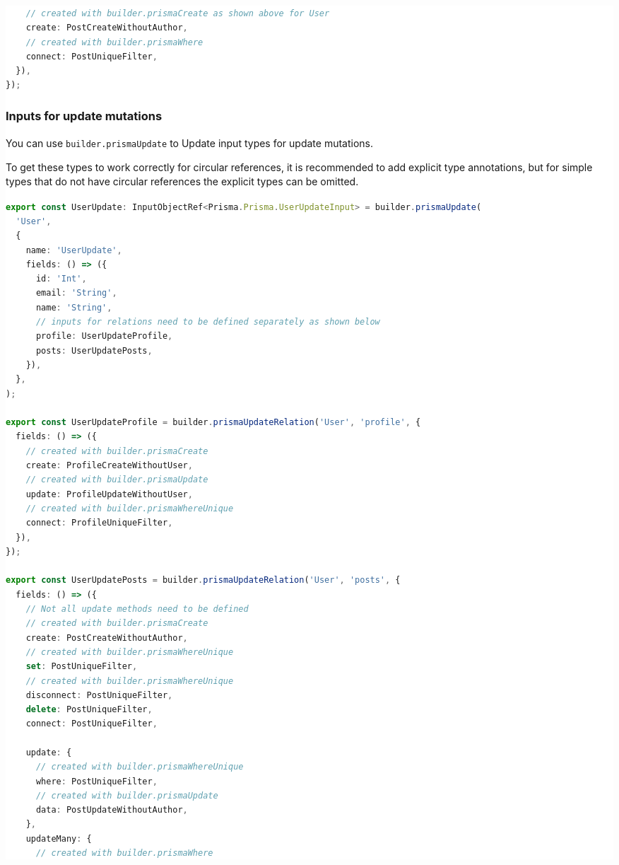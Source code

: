```ts
    // created with builder.prismaCreate as shown above for User
    create: PostCreateWithoutAuthor,
    // created with builder.prismaWhere
    connect: PostUniqueFilter,
  }),
});
```

### Inputs for update mutations

You can use `builder.prismaUpdate` to Update input types for update mutations.

To get these types to work correctly for circular references, it is recommended to add explicit type
annotations, but for simple types that do not have circular references the explicit types can be
omitted.

```ts
export const UserUpdate: InputObjectRef<Prisma.Prisma.UserUpdateInput> = builder.prismaUpdate(
  'User',
  {
    name: 'UserUpdate',
    fields: () => ({
      id: 'Int',
      email: 'String',
      name: 'String',
      // inputs for relations need to be defined separately as shown below
      profile: UserUpdateProfile,
      posts: UserUpdatePosts,
    }),
  },
);

export const UserUpdateProfile = builder.prismaUpdateRelation('User', 'profile', {
  fields: () => ({
    // created with builder.prismaCreate
    create: ProfileCreateWithoutUser,
    // created with builder.prismaUpdate
    update: ProfileUpdateWithoutUser,
    // created with builder.prismaWhereUnique
    connect: ProfileUniqueFilter,
  }),
});

export const UserUpdatePosts = builder.prismaUpdateRelation('User', 'posts', {
  fields: () => ({
    // Not all update methods need to be defined
    // created with builder.prismaCreate
    create: PostCreateWithoutAuthor,
    // created with builder.prismaWhereUnique
    set: PostUniqueFilter,
    // created with builder.prismaWhereUnique
    disconnect: PostUniqueFilter,
    delete: PostUniqueFilter,
    connect: PostUniqueFilter,

    update: {
      // created with builder.prismaWhereUnique
      where: PostUniqueFilter,
      // created with builder.prismaUpdate
      data: PostUpdateWithoutAuthor,
    },
    updateMany: {
      // created with builder.prismaWhere
```